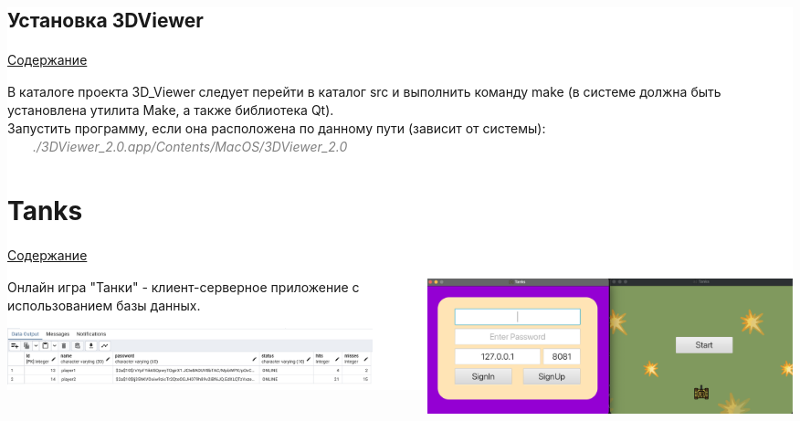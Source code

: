 ## Установка 3DViewer
[Содержание](#содержание)

В каталоге проекта 3D_Viewer следует перейти в каталог src и выполнить команду make (в системе должна быть установлена утилита Make, а также библиотека Qt).
<br>Запустить программу, если она расположена по данному пути (зависит от системы):
    <br>&emsp;&emsp;<span style="color:gray">*./3DViewer_2.0.app/Contents/MacOS/3DViewer_2.0*</span>

# Tanks
[Содержание](#содержание)

<img align="right" src="misc/Tanks_startscreen.png" alt="calculate" width="400"/>

Онлайн игра "Танки" - клиент-серверное приложение с использованием базы данных.

<img src="misc/Tanks_database.png" alt="calculate" width="400"/>